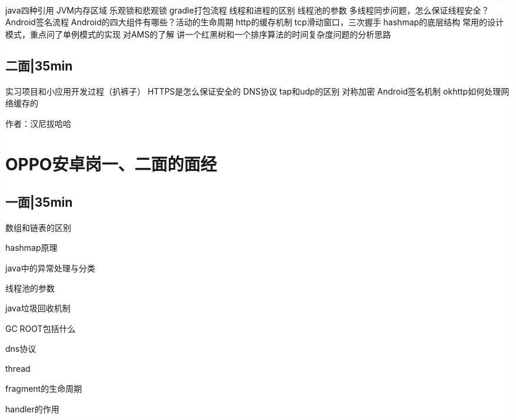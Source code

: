 java四种引用
JVM内存区域
乐观锁和悲观锁
gradle打包流程
线程和进程的区别
线程池的参数
多线程同步问题，怎么保证线程安全？
Android签名流程
Android的四大组件有哪些？活动的生命周期
http的缓存机制
tcp滑动窗口，三次握手
hashmap的底层结构
常用的设计模式，重点问了单例模式的实现
对AMS的了解
讲一个红黑树和一个排序算法的时间复杂度问题的分析思路

## 二面|35min

实习项目和小应用开发过程（扒裤子）
HTTPS是怎么保证安全的
DNS协议
tap和udp的区别
对称加密
Android签名机制
okhttp如何处理网络缓存的



作者：汉尼拔哈哈




# OPPO安卓岗一、二面的面经

## 一面|35min

数组和链表的区别

hashmap原理

java中的异常处理与分类

线程池的参数

java垃圾回收机制

GC ROOT包括什么

dns协议

thread

fragment的生命周期

handler的作用
